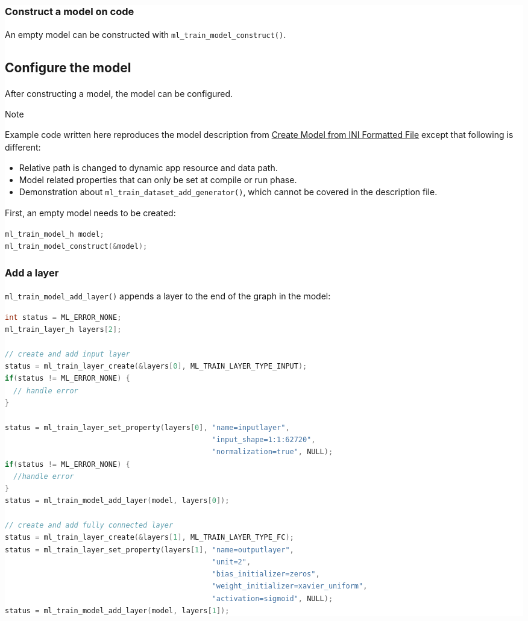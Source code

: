 ### Construct a model on code

An empty model can be constructed with `ml_train_model_construct()`.

## Configure the model

After constructing a model, the model can be configured.

> [!NOTE]
> Example code written here reproduces the model description from [Create Model from INI Formatted File](#create-a-model-from-ini-formatted-file) except that following is different:
> - Relative path is changed to dynamic app resource and data path.
> - Model related properties that can only be set at compile or run phase.
> - Demonstration about `ml_train_dataset_add_generator()`, which cannot be covered in the description file.

First, an empty model needs to be created:

```c
ml_train_model_h model;
ml_train_model_construct(&model);
```

### Add a layer

`ml_train_model_add_layer()` appends a layer to the end of the graph in the model:

```c
int status = ML_ERROR_NONE;
ml_train_layer_h layers[2];

// create and add input layer
status = ml_train_layer_create(&layers[0], ML_TRAIN_LAYER_TYPE_INPUT);
if(status != ML_ERROR_NONE) {
  // handle error
}

status = ml_train_layer_set_property(layers[0], "name=inputlayer",
                                                "input_shape=1:1:62720",
                                                "normalization=true", NULL);
if(status != ML_ERROR_NONE) {
  //handle error
}
status = ml_train_model_add_layer(model, layers[0]);

// create and add fully connected layer
status = ml_train_layer_create(&layers[1], ML_TRAIN_LAYER_TYPE_FC);
status = ml_train_layer_set_property(layers[1], "name=outputlayer",
                                                "unit=2",
                                                "bias_initializer=zeros",
                                                "weight_initializer=xavier_uniform",
                                                "activation=sigmoid", NULL);
status = ml_train_model_add_layer(model, layers[1]);
```
